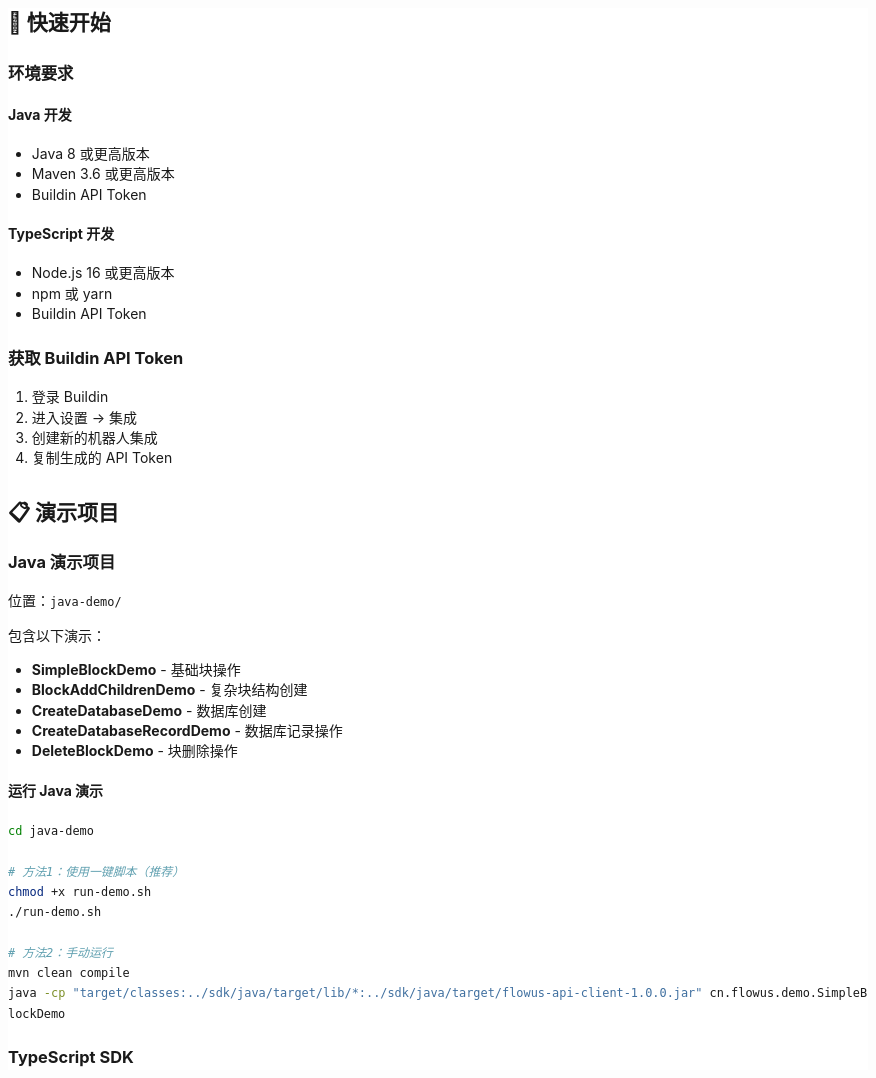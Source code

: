 ## 🚀 快速开始

### 环境要求

#### Java 开发
- Java 8 或更高版本
- Maven 3.6 或更高版本
- Buildin API Token

#### TypeScript 开发
- Node.js 16 或更高版本
- npm 或 yarn
- Buildin API Token

### 获取 Buildin API Token

1. 登录 Buildin
2. 进入设置 → 集成
3. 创建新的机器人集成
4. 复制生成的 API Token

## 📋 演示项目

### Java 演示项目

位置：`java-demo/`

包含以下演示：
- **SimpleBlockDemo** - 基础块操作
- **BlockAddChildrenDemo** - 复杂块结构创建
- **CreateDatabaseDemo** - 数据库创建
- **CreateDatabaseRecordDemo** - 数据库记录操作
- **DeleteBlockDemo** - 块删除操作

#### 运行 Java 演示

```bash
cd java-demo

# 方法1：使用一键脚本（推荐）
chmod +x run-demo.sh
./run-demo.sh

# 方法2：手动运行
mvn clean compile
java -cp "target/classes:../sdk/java/target/lib/*:../sdk/java/target/flowus-api-client-1.0.0.jar" cn.flowus.demo.SimpleBlockDemo
```

### TypeScript SDK

